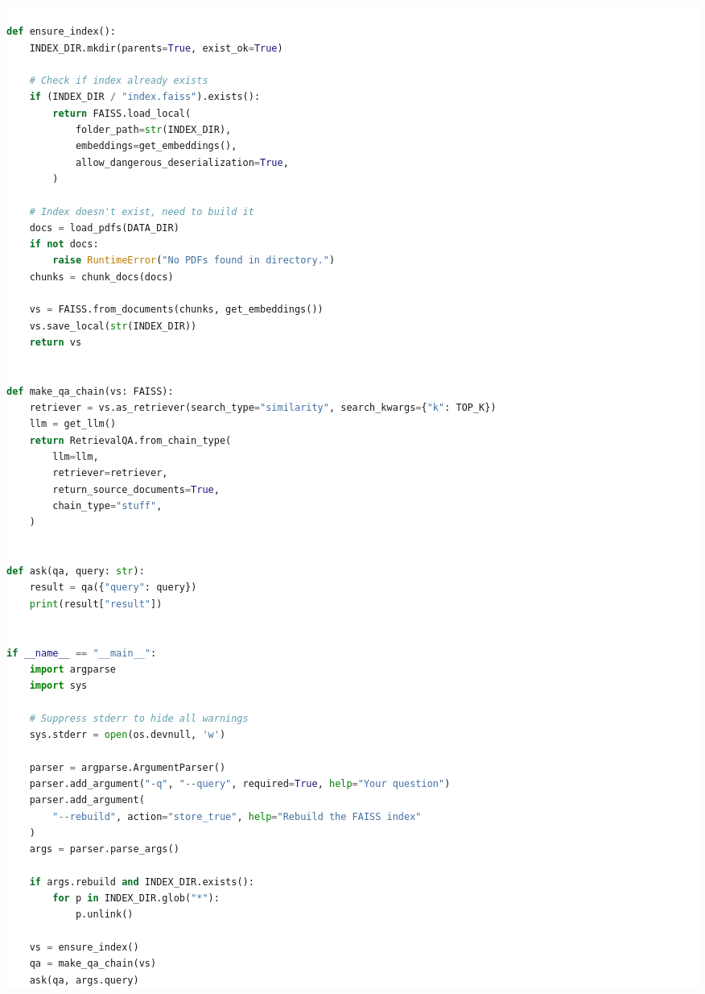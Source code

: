 ```python

def ensure_index():
    INDEX_DIR.mkdir(parents=True, exist_ok=True)

    # Check if index already exists
    if (INDEX_DIR / "index.faiss").exists():
        return FAISS.load_local(
            folder_path=str(INDEX_DIR),
            embeddings=get_embeddings(),
            allow_dangerous_deserialization=True,
        )

    # Index doesn't exist, need to build it
    docs = load_pdfs(DATA_DIR)
    if not docs:
        raise RuntimeError("No PDFs found in directory.")
    chunks = chunk_docs(docs)

    vs = FAISS.from_documents(chunks, get_embeddings())
    vs.save_local(str(INDEX_DIR))
    return vs


def make_qa_chain(vs: FAISS):
    retriever = vs.as_retriever(search_type="similarity", search_kwargs={"k": TOP_K})
    llm = get_llm()
    return RetrievalQA.from_chain_type(
        llm=llm,
        retriever=retriever,
        return_source_documents=True,
        chain_type="stuff",
    )


def ask(qa, query: str):
    result = qa({"query": query})
    print(result["result"])


if __name__ == "__main__":
    import argparse
    import sys

    # Suppress stderr to hide all warnings
    sys.stderr = open(os.devnull, 'w')

    parser = argparse.ArgumentParser()
    parser.add_argument("-q", "--query", required=True, help="Your question")
    parser.add_argument(
        "--rebuild", action="store_true", help="Rebuild the FAISS index"
    )
    args = parser.parse_args()

    if args.rebuild and INDEX_DIR.exists():
        for p in INDEX_DIR.glob("*"):
            p.unlink()

    vs = ensure_index()
    qa = make_qa_chain(vs)
    ask(qa, args.query)
```
